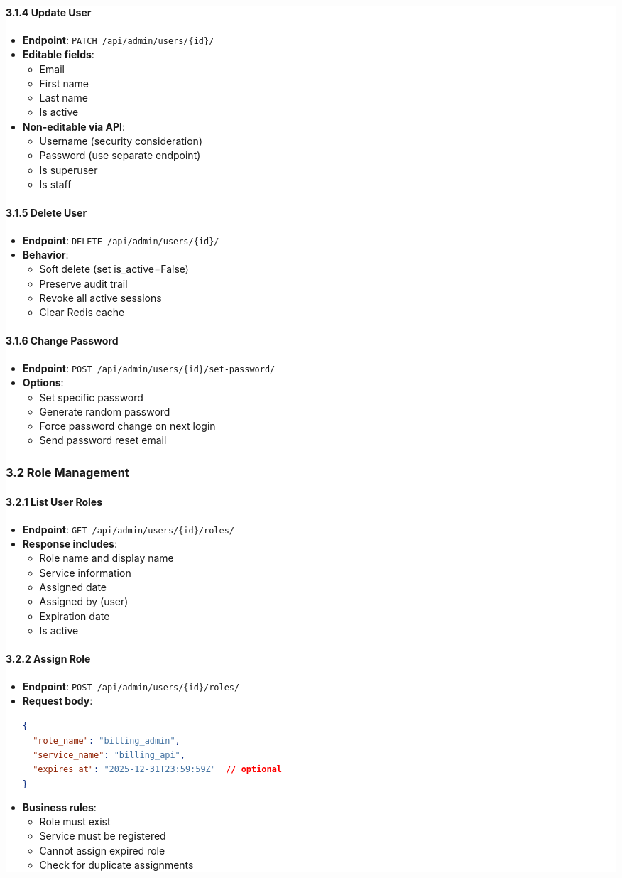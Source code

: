 #### 3.1.4 Update User
- **Endpoint**: `PATCH /api/admin/users/{id}/`
- **Editable fields**:
  - Email
  - First name
  - Last name
  - Is active
- **Non-editable via API**:
  - Username (security consideration)
  - Password (use separate endpoint)
  - Is superuser
  - Is staff

#### 3.1.5 Delete User
- **Endpoint**: `DELETE /api/admin/users/{id}/`
- **Behavior**:
  - Soft delete (set is_active=False)
  - Preserve audit trail
  - Revoke all active sessions
  - Clear Redis cache

#### 3.1.6 Change Password
- **Endpoint**: `POST /api/admin/users/{id}/set-password/`
- **Options**:
  - Set specific password
  - Generate random password
  - Force password change on next login
  - Send password reset email

### 3.2 Role Management

#### 3.2.1 List User Roles
- **Endpoint**: `GET /api/admin/users/{id}/roles/`
- **Response includes**:
  - Role name and display name
  - Service information
  - Assigned date
  - Assigned by (user)
  - Expiration date
  - Is active

#### 3.2.2 Assign Role
- **Endpoint**: `POST /api/admin/users/{id}/roles/`
- **Request body**:
  ```json
  {
    "role_name": "billing_admin",
    "service_name": "billing_api",
    "expires_at": "2025-12-31T23:59:59Z"  // optional
  }
  ```
- **Business rules**:
  - Role must exist
  - Service must be registered
  - Cannot assign expired role
  - Check for duplicate assignments
